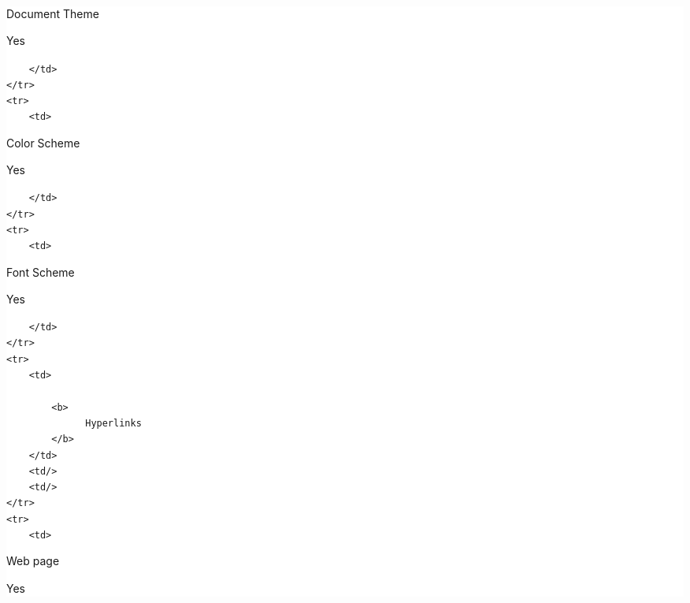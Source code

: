 Document Theme
		</td>
		<td>

Yes
		</td>
		<td>

		</td>
	</tr>
	<tr>
		<td>

Color Scheme
		</td>
		<td>

Yes
		</td>
		<td>

		</td>
	</tr>
	<tr>
		<td>

Font Scheme
		</td>
		<td>

Yes
		</td>
		<td>

		</td>
	</tr>
	<tr>
		<td>

			<b>
                  Hyperlinks
			</b>
		</td>
		<td/>
		<td/>
	</tr>
	<tr>
		<td>

Web page
		</td>
		<td>

Yes
		</td>
		<td>

